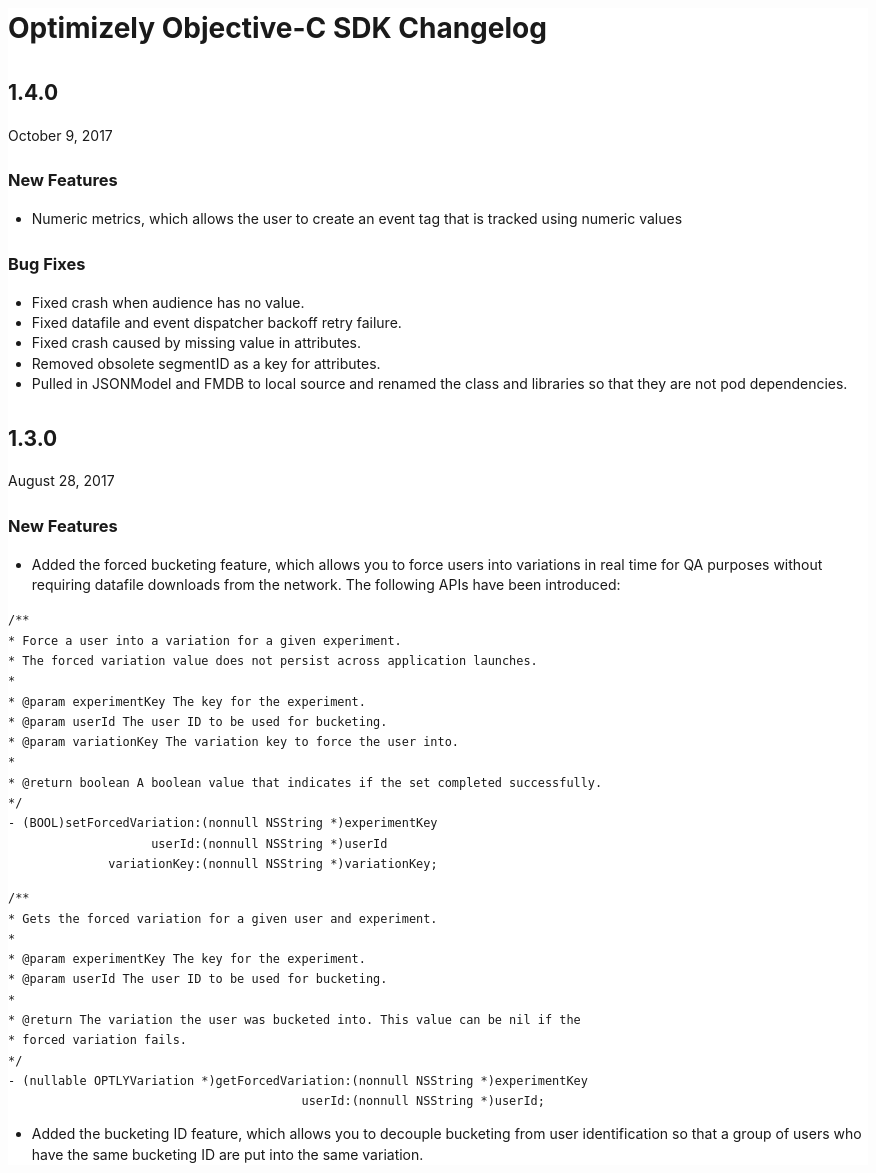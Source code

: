 # Optimizely Objective-C SDK Changelog
## 1.4.0
October 9, 2017

### New Features
 * Numeric metrics, which allows the user to create an event tag that is tracked using numeric values
 
### Bug Fixes
*  Fixed crash when audience has no value.
*  Fixed datafile and event dispatcher backoff retry failure.
*  Fixed crash caused by missing value in attributes.
*  Removed obsolete segmentID as a key for attributes.
*  Pulled in JSONModel and FMDB to local source and renamed the class and libraries so that they are not pod dependencies.


## 1.3.0
August 28, 2017

### New Features
* Added the forced bucketing feature, which allows you to force users into variations in real time for QA purposes without requiring datafile downloads from the network. The following APIs have been introduced:

```
/**
* Force a user into a variation for a given experiment.
* The forced variation value does not persist across application launches.
*
* @param experimentKey The key for the experiment.
* @param userId The user ID to be used for bucketing.
* @param variationKey The variation key to force the user into.
*
* @return boolean A boolean value that indicates if the set completed successfully. 
*/
- (BOOL)setForcedVariation:(nonnull NSString *)experimentKey
                    userId:(nonnull NSString *)userId
              variationKey:(nonnull NSString *)variationKey;
```

```
/**
* Gets the forced variation for a given user and experiment.
*
* @param experimentKey The key for the experiment.
* @param userId The user ID to be used for bucketing.
*
* @return The variation the user was bucketed into. This value can be nil if the 
* forced variation fails. 
*/
- (nullable OPTLYVariation *)getForcedVariation:(nonnull NSString *)experimentKey
                                         userId:(nonnull NSString *)userId;
``` 
- Added the bucketing ID feature, which allows you to decouple bucketing from user identification so that a group of users who have the same bucketing ID are put into the same variation. 
